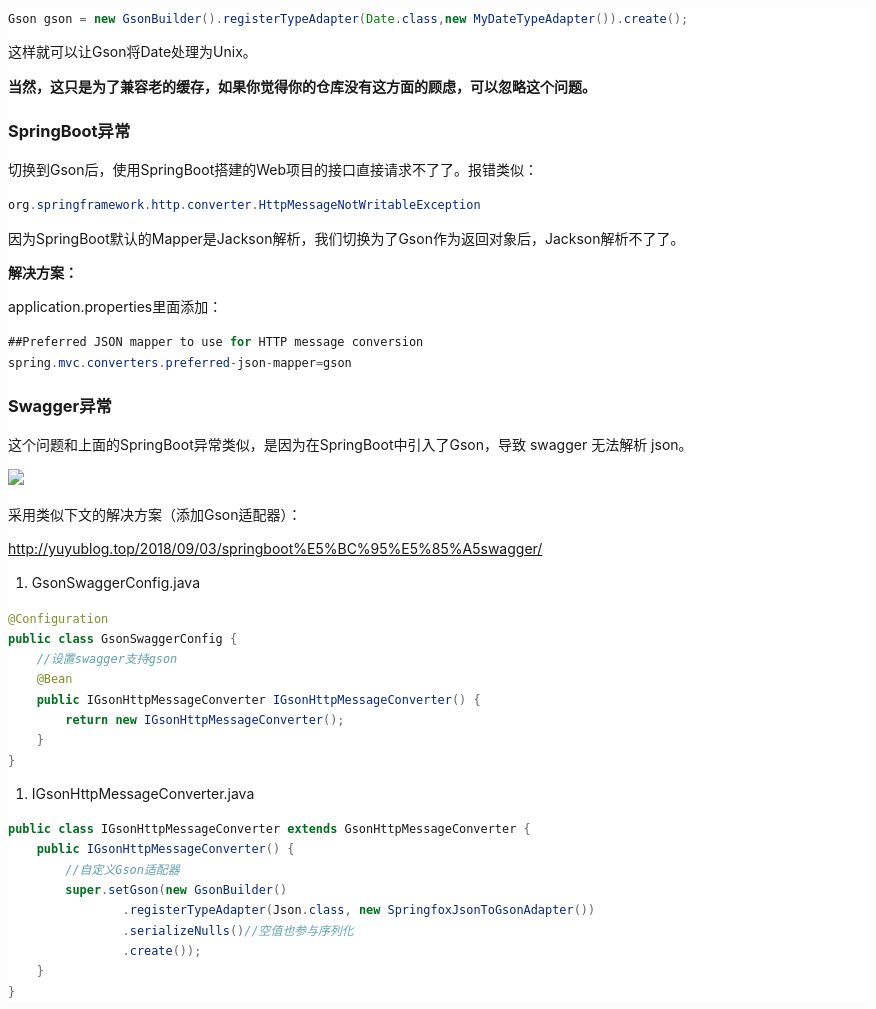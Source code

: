 ```java
Gson gson = new GsonBuilder().registerTypeAdapter(Date.class,new MyDateTypeAdapter()).create();
```

这样就可以让Gson将Date处理为Unix。

**当然，这只是为了兼容老的缓存，如果你觉得你的仓库没有这方面的顾虑，可以忽略这个问题。**

### SpringBoot异常

切换到Gson后，使用SpringBoot搭建的Web项目的接口直接请求不了了。报错类似：

```java
org.springframework.http.converter.HttpMessageNotWritableException
```

因为SpringBoot默认的Mapper是Jackson解析，我们切换为了Gson作为返回对象后，Jackson解析不了了。

**解决方案：**

application.properties里面添加：

```java
##Preferred JSON mapper to use for HTTP message conversion
spring.mvc.converters.preferred-json-mapper=gson
```

### Swagger异常

这个问题和上面的SpringBoot异常类似，是因为在SpringBoot中引入了Gson，导致 swagger 无法解析 json。

![](https://mmbiz.qpic.cn/mmbiz_png/qm3R3LeH8rah6NyVqibeEmpzkkiakeHLicXC6eyYdRlIHfzL2gzHibNw86gOhSg8RPKeiaO8KGDruwGv8YKqZkrOrCg/640?wx_fmt=png)

采用类似下文的解决方案（添加Gson适配器）：

http://yuyublog.top/2018/09/03/springboot%E5%BC%95%E5%85%A5swagger/

1. GsonSwaggerConfig.java

```java
@Configuration
public class GsonSwaggerConfig {
    //设置swagger支持gson
    @Bean
    public IGsonHttpMessageConverter IGsonHttpMessageConverter() {
        return new IGsonHttpMessageConverter();
    }
}
```

1. IGsonHttpMessageConverter.java

```java
public class IGsonHttpMessageConverter extends GsonHttpMessageConverter {
    public IGsonHttpMessageConverter() {
        //自定义Gson适配器
        super.setGson(new GsonBuilder()
                .registerTypeAdapter(Json.class, new SpringfoxJsonToGsonAdapter())
                .serializeNulls()//空值也参与序列化
                .create());
    }
}
```
